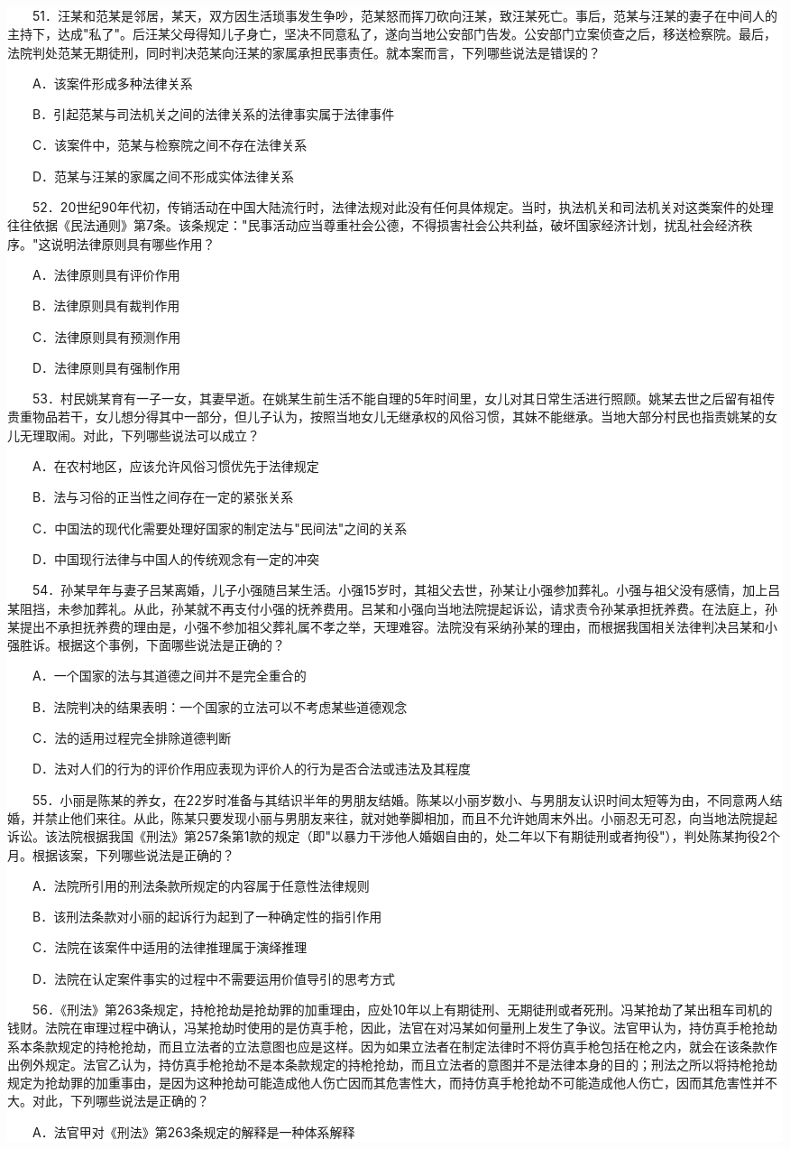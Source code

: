 　　51．汪某和范某是邻居，某天，双方因生活琐事发生争吵，范某怒而挥刀砍向汪某，致汪某死亡。事后，范某与汪某的妻子在中间人的主持下，达成"私了"。后汪某父母得知儿子身亡，坚决不同意私了，遂向当地公安部门告发。公安部门立案侦查之后，移送检察院。最后，法院判处范某无期徒刑，同时判决范某向汪某的家属承担民事责任。就本案而言，下列哪些说法是错误的？

　　A．该案件形成多种法律关系

　　B．引起范某与司法机关之间的法律关系的法律事实属于法律事件

　　C．该案件中，范某与检察院之间不存在法律关系

　　D．范某与汪某的家属之间不形成实体法律关系

　　52．20世纪90年代初，传销活动在中国大陆流行时，法律法规对此没有任何具体规定。当时，执法机关和司法机关对这类案件的处理往往依据《民法通则》第7条。该条规定："民事活动应当尊重社会公德，不得损害社会公共利益，破坏国家经济计划，扰乱社会经济秩序。"这说明法律原则具有哪些作用？

　　A．法律原则具有评价作用

　　B．法律原则具有裁判作用

　　C．法律原则具有预测作用

　　D．法律原则具有强制作用

　　53．村民姚某育有一子一女，其妻早逝。在姚某生前生活不能自理的5年时间里，女儿对其日常生活进行照顾。姚某去世之后留有祖传贵重物品若干，女儿想分得其中一部分，但儿子认为，按照当地女儿无继承权的风俗习惯，其妹不能继承。当地大部分村民也指责姚某的女儿无理取闹。对此，下列哪些说法可以成立？

　　A．在农村地区，应该允许风俗习惯优先于法律规定

　　B．法与习俗的正当性之间存在一定的紧张关系

　　C．中国法的现代化需要处理好国家的制定法与"民间法"之间的关系

　　D．中国现行法律与中国人的传统观念有一定的冲突

　　54．孙某早年与妻子吕某离婚，儿子小强随吕某生活。小强15岁时，其祖父去世，孙某让小强参加葬礼。小强与祖父没有感情，加上吕某阻挡，未参加葬礼。从此，孙某就不再支付小强的抚养费用。吕某和小强向当地法院提起诉讼，请求责令孙某承担抚养费。在法庭上，孙某提出不承担抚养费的理由是，小强不参加祖父葬礼属不孝之举，天理难容。法院没有采纳孙某的理由，而根据我国相关法律判决吕某和小强胜诉。根据这个事例，下面哪些说法是正确的？

　　A．一个国家的法与其道德之间并不是完全重合的

　　B．法院判决的结果表明：一个国家的立法可以不考虑某些道德观念

　　C．法的适用过程完全排除道德判断

　　D．法对人们的行为的评价作用应表现为评价人的行为是否合法或违法及其程度

　　55．小丽是陈某的养女，在22岁时准备与其结识半年的男朋友结婚。陈某以小丽岁数小、与男朋友认识时间太短等为由，不同意两人结婚，并禁止他们来往。从此，陈某只要发现小丽与男朋友来往，就对她拳脚相加，而且不允许她周末外出。小丽忍无可忍，向当地法院提起诉讼。该法院根据我国《刑法》第257条第1款的规定（即"以暴力干涉他人婚姻自由的，处二年以下有期徒刑或者拘役"），判处陈某拘役2个月。根据该案，下列哪些说法是正确的？

　　A．法院所引用的刑法条款所规定的内容属于任意性法律规则

　　B．该刑法条款对小丽的起诉行为起到了一种确定性的指引作用

　　C．法院在该案件中适用的法律推理属于演绎推理

　　D．法院在认定案件事实的过程中不需要运用价值导引的思考方式

　　56．《刑法》第263条规定，持枪抢劫是抢劫罪的加重理由，应处10年以上有期徒刑、无期徒刑或者死刑。冯某抢劫了某出租车司机的钱财。法院在审理过程中确认，冯某抢劫时使用的是仿真手枪，因此，法官在对冯某如何量刑上发生了争议。法官甲认为，持仿真手枪抢劫系本条款规定的持枪抢劫，而且立法者的立法意图也应是这样。因为如果立法者在制定法律时不将仿真手枪包括在枪之内，就会在该条款作出例外规定。法官乙认为，持仿真手枪抢劫不是本条款规定的持枪抢劫，而且立法者的意图并不是法律本身的目的；刑法之所以将持枪抢劫规定为抢劫罪的加重事由，是因为这种抢劫可能造成他人伤亡因而其危害性大，而持仿真手枪抢劫不可能造成他人伤亡，因而其危害性并不大。对此，下列哪些说法是正确的？

　　A．法官甲对《刑法》第263条规定的解释是一种体系解释
